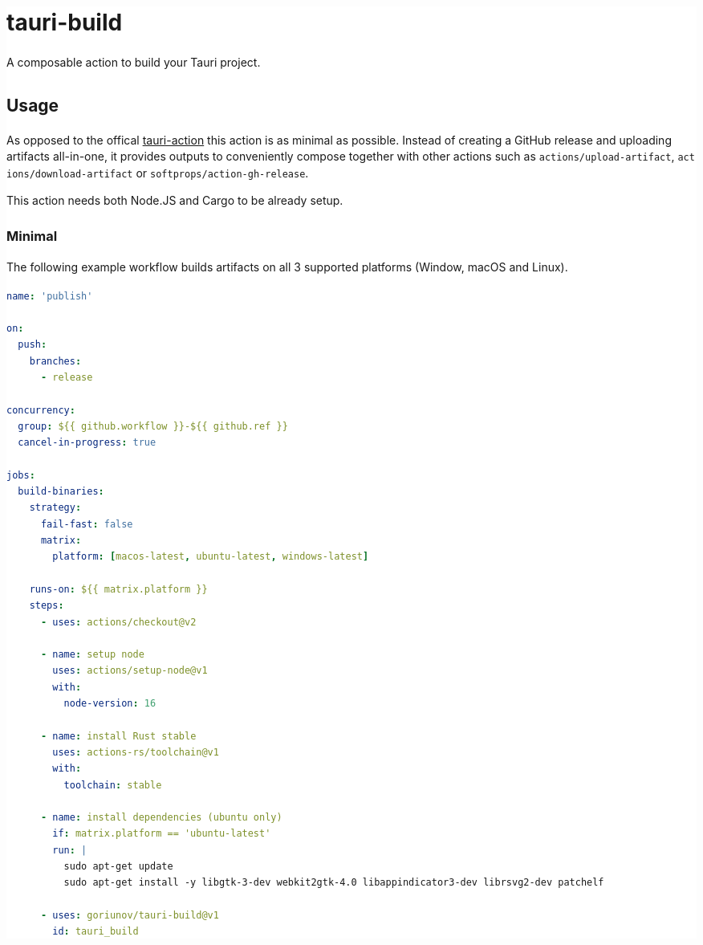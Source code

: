 # tauri-build

A composable action to build your Tauri project.

## Usage

As opposed to the offical [tauri-action](https://github.com/tauri-apps/tauri-action) this action is as minimal as possible. 
Instead of creating a GitHub release and uploading artifacts all-in-one, it provides outputs to conveniently compose together with other actions such as `actions/upload-artifact`, `actions/download-artifact` or `softprops/action-gh-release`.

This action needs both Node.JS and Cargo to be already setup. 

### Minimal

The following example workflow builds artifacts on all 3 supported platforms (Window, macOS and Linux).

```yaml
name: 'publish'

on:
  push:
    branches:
      - release

concurrency:
  group: ${{ github.workflow }}-${{ github.ref }}
  cancel-in-progress: true

jobs:
  build-binaries:
    strategy:
      fail-fast: false
      matrix:
        platform: [macos-latest, ubuntu-latest, windows-latest]

    runs-on: ${{ matrix.platform }}
    steps:
      - uses: actions/checkout@v2

      - name: setup node
        uses: actions/setup-node@v1
        with:
          node-version: 16

      - name: install Rust stable
        uses: actions-rs/toolchain@v1
        with:
          toolchain: stable

      - name: install dependencies (ubuntu only)
        if: matrix.platform == 'ubuntu-latest'
        run: |
          sudo apt-get update
          sudo apt-get install -y libgtk-3-dev webkit2gtk-4.0 libappindicator3-dev librsvg2-dev patchelf

      - uses: goriunov/tauri-build@v1
        id: tauri_build

```